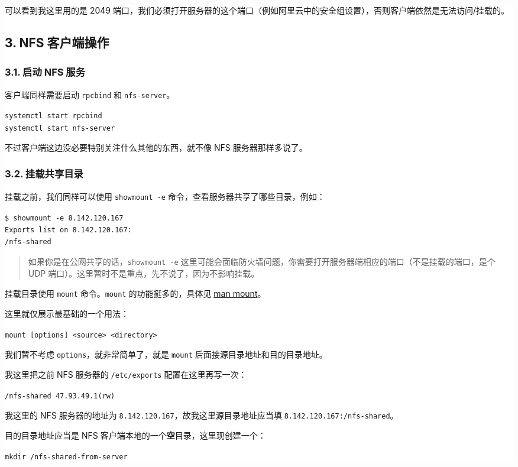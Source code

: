 可以看到我这里用的是 2049 端口，我们必须打开服务器的这个端口（例如阿里云中的安全组设置），否则客户端依然是无法访问/挂载的。





## 3. NFS 客户端操作



### 3.1. 启动 NFS 服务

客户端同样需要启动 `rpcbind` 和 `nfs-server`。

```shell
systemctl start rpcbind
systemctl start nfs-server
```

不过客户端这边没必要特别关注什么其他的东西，就不像 NFS 服务器那样多说了。





### 3.2. 挂载共享目录

挂载之前，我们同样可以使用 `showmount -e` 命令，查看服务器共享了哪些目录，例如：

```shell
$ showmount -e 8.142.120.167
Exports list on 8.142.120.167:
/nfs-shared
```

> 如果你是在公网共享的话，`showmount -e` 这里可能会面临防火墙问题，你需要打开服务器端相应的端口（不是挂载的端口，是个 UDP 端口）。这里暂时不是重点，先不说了，因为不影响挂载。





挂载目录使用 `mount` 命令。`mount` 的功能挺多的，具体见 [man mount](https://man7.org/linux/man-pages/man8/mount.8.html)。



这里就仅展示最基础的一个用法：

```shell
mount [options] <source> <directory>
```

我们暂不考虑 `options`，就非常简单了，就是 `mount` 后面接源目录地址和目的目录地址。

我这里把之前 NFS 服务器的 `/etc/exports` 配置在这里再写一次：

```
/nfs-shared 47.93.49.1(rw)
```

我这里的 NFS 服务器的地址为 `8.142.120.167`，故我这里源目录地址应当填 `8.142.120.167:/nfs-shared`。

目的目录地址应当是 NFS 客户端本地的一个**空**目录，这里现创建一个：

```shell
mkdir /nfs-shared-from-server
```
